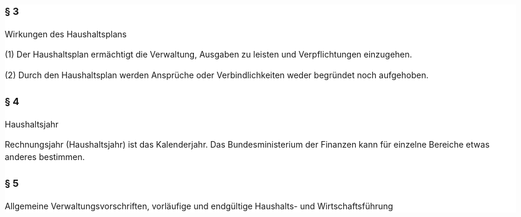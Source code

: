<span id="BJNR012840969BJNE001200319.html"></span>

### § 3  
Wirkungen des Haushaltsplans

<div>

<div class="jnhtml">

<div>

<div class="jurAbsatz">

(1) Der Haushaltsplan ermächtigt die Verwaltung, Ausgaben zu leisten und
Verpflichtungen einzugehen.

</div>

<div class="jurAbsatz">

(2) Durch den Haushaltsplan werden Ansprüche oder Verbindlichkeiten
weder begründet noch aufgehoben.

</div>

</div>

</div>

</div>

<span id="BJNR012840969BJNE001301301.html"></span>

### § 4  
Haushaltsjahr

<div>

<div class="jnhtml">

<div>

<div class="jurAbsatz">

Rechnungsjahr (Haushaltsjahr) ist das Kalenderjahr. Das
Bundesministerium der Finanzen kann für einzelne Bereiche etwas anderes
bestimmen.

</div>

</div>

</div>

</div>

<span id="BJNR012840969BJNE001402301.html"></span>

### § 5  
Allgemeine Verwaltungsvorschriften, vorläufige und endgültige Haushalts- und Wirtschaftsführung
